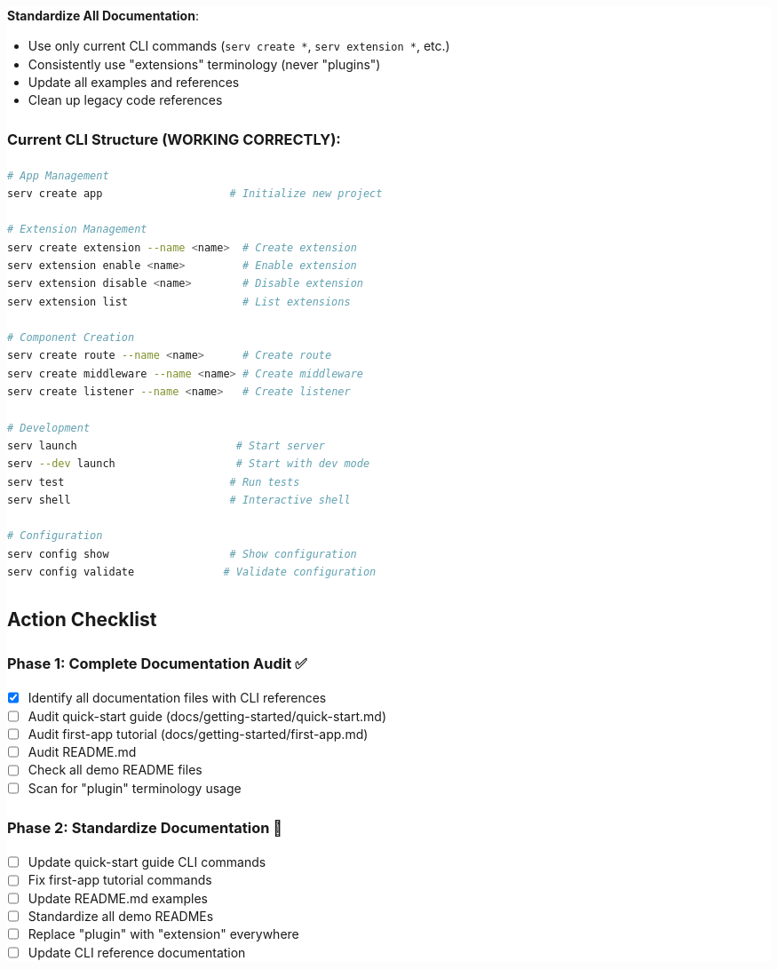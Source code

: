 **Standardize All Documentation**:
- Use only current CLI commands (`serv create *`, `serv extension *`, etc.)
- Consistently use "extensions" terminology (never "plugins")
- Update all examples and references
- Clean up legacy code references

### Current CLI Structure (WORKING CORRECTLY):
```bash
# App Management
serv create app                    # Initialize new project

# Extension Management  
serv create extension --name <name>  # Create extension
serv extension enable <name>         # Enable extension
serv extension disable <name>        # Disable extension
serv extension list                  # List extensions

# Component Creation
serv create route --name <name>      # Create route
serv create middleware --name <name> # Create middleware
serv create listener --name <name>   # Create listener

# Development
serv launch                         # Start server
serv --dev launch                   # Start with dev mode
serv test                          # Run tests
serv shell                         # Interactive shell

# Configuration
serv config show                   # Show configuration
serv config validate              # Validate configuration
```

## Action Checklist

### Phase 1: Complete Documentation Audit ✅
- [x] Identify all documentation files with CLI references
- [ ] Audit quick-start guide (docs/getting-started/quick-start.md)
- [ ] Audit first-app tutorial (docs/getting-started/first-app.md)
- [ ] Audit README.md
- [ ] Check all demo README files
- [ ] Scan for "plugin" terminology usage

### Phase 2: Standardize Documentation 📝
- [ ] Update quick-start guide CLI commands
- [ ] Fix first-app tutorial commands  
- [ ] Update README.md examples
- [ ] Standardize all demo READMEs
- [ ] Replace "plugin" with "extension" everywhere
- [ ] Update CLI reference documentation
